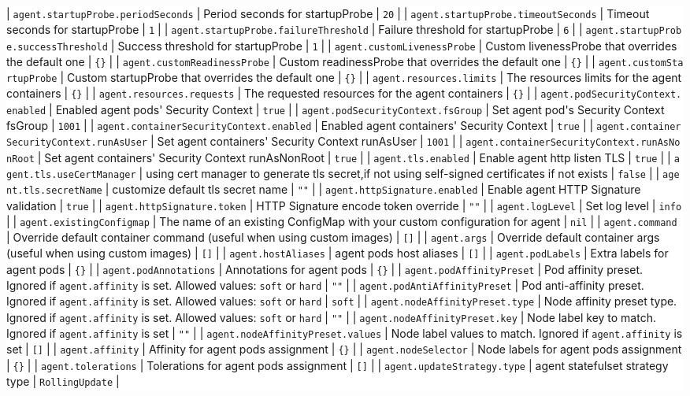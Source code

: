 | `agent.startupProbe.periodSeconds`            | Period seconds for startupProbe                                                                 | `20`                |
| `agent.startupProbe.timeoutSeconds`           | Timeout seconds for startupProbe                                                                | `1`                 |
| `agent.startupProbe.failureThreshold`         | Failure threshold for startupProbe                                                              | `6`                 |
| `agent.startupProbe.successThreshold`         | Success threshold for startupProbe                                                              | `1`                 |
| `agent.customLivenessProbe`                   | Custom livenessProbe that overrides the default one                                             | `{}`                |
| `agent.customReadinessProbe`                  | Custom readinessProbe that overrides the default one                                            | `{}`                |
| `agent.customStartupProbe`                    | Custom startupProbe that overrides the default one                                              | `{}`                |
| `agent.resources.limits`                      | The resources limits for the agent containers                                                   | `{}`                |
| `agent.resources.requests`                    | The requested resources for the agent containers                                                | `{}`                |
| `agent.podSecurityContext.enabled`            | Enabled agent pods' Security Context                                                            | `true`              |
| `agent.podSecurityContext.fsGroup`            | Set agent pod's Security Context fsGroup                                                        | `1001`              |
| `agent.containerSecurityContext.enabled`      | Enabled agent containers' Security Context                                                      | `true`              |
| `agent.containerSecurityContext.runAsUser`    | Set agent containers' Security Context runAsUser                                                | `1001`              |
| `agent.containerSecurityContext.runAsNonRoot` | Set agent containers' Security Context runAsNonRoot                                             | `true`              |
| `agent.tls.enabled`                           | Enable agent http listen TLS                                                                    | `true`              |
| `agent.tls.useCertManager`                    | using cert manager to generate tls secret,if not using self-signed certificates if not exists   | `false`             |
| `agent.tls.secretName`                        | customize default tls secret name                                                               | `""`                |
| `agent.httpSignature.enabled`                 | Enable agent HTTP Signature validation                                                          | `true`              |
| `agent.httpSignature.token`                   | HTTP Signature encode token override                                                            | `""`                |
| `agent.logLevel`                              | Set log level                                                                                   | `info`              |
| `agent.existingConfigmap`                     | The name of an existing ConfigMap with your custom configuration for agent                      | `nil`               |
| `agent.command`                               | Override default container command (useful when using custom images)                            | `[]`                |
| `agent.args`                                  | Override default container args (useful when using custom images)                               | `[]`                |
| `agent.hostAliases`                           | agent pods host aliases                                                                         | `[]`                |
| `agent.podLabels`                             | Extra labels for agent pods                                                                     | `{}`                |
| `agent.podAnnotations`                        | Annotations for agent pods                                                                      | `{}`                |
| `agent.podAffinityPreset`                     | Pod affinity preset. Ignored if `agent.affinity` is set. Allowed values: `soft` or `hard`       | `""`                |
| `agent.podAntiAffinityPreset`                 | Pod anti-affinity preset. Ignored if `agent.affinity` is set. Allowed values: `soft` or `hard`  | `soft`              |
| `agent.nodeAffinityPreset.type`               | Node affinity preset type. Ignored if `agent.affinity` is set. Allowed values: `soft` or `hard` | `""`                |
| `agent.nodeAffinityPreset.key`                | Node label key to match. Ignored if `agent.affinity` is set                                     | `""`                |
| `agent.nodeAffinityPreset.values`             | Node label values to match. Ignored if `agent.affinity` is set                                  | `[]`                |
| `agent.affinity`                              | Affinity for agent pods assignment                                                              | `{}`                |
| `agent.nodeSelector`                          | Node labels for agent pods assignment                                                           | `{}`                |
| `agent.tolerations`                           | Tolerations for agent pods assignment                                                           | `[]`                |
| `agent.updateStrategy.type`                   | agent statefulset strategy type                                                                 | `RollingUpdate`     |